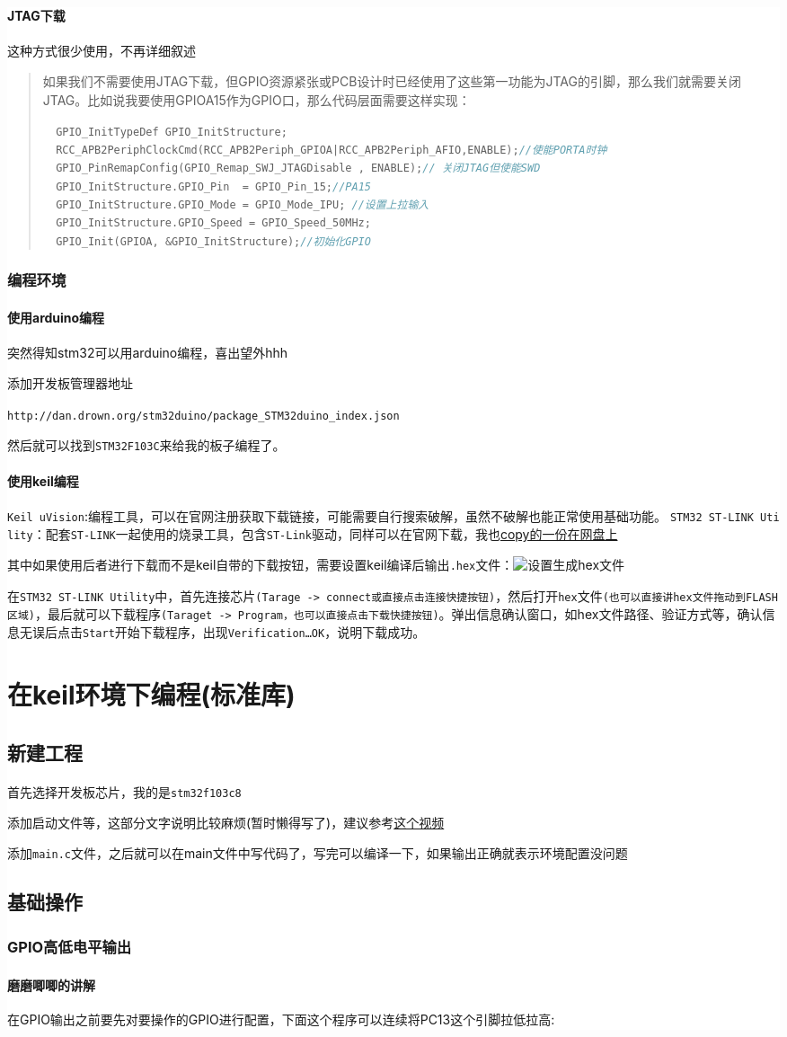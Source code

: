 #### JTAG下载
这种方式很少使用，不再详细叙述

> 如果我们不需要使用JTAG下载，但GPIO资源紧张或PCB设计时已经使用了这些第一功能为JTAG的引脚，那么我们就需要关闭JTAG。比如说我要使用GPIOA15作为GPIO口，那么代码层面需要这样实现：
> ```c
>   GPIO_InitTypeDef GPIO_InitStructure;
>  	RCC_APB2PeriphClockCmd(RCC_APB2Periph_GPIOA|RCC_APB2Periph_AFIO,ENABLE);//使能PORTA时钟
> 	GPIO_PinRemapConfig(GPIO_Remap_SWJ_JTAGDisable , ENABLE);// 关闭JTAG但使能SWD
> 	GPIO_InitStructure.GPIO_Pin  = GPIO_Pin_15;//PA15
> 	GPIO_InitStructure.GPIO_Mode = GPIO_Mode_IPU; //设置上拉输入
> 	GPIO_InitStructure.GPIO_Speed = GPIO_Speed_50MHz; 
>  	GPIO_Init(GPIOA, &GPIO_InitStructure);//初始化GPIO
> ```

### 编程环境
#### 使用arduino编程
突然得知stm32可以用arduino编程，喜出望外hhh

添加开发板管理器地址
```
http://dan.drown.org/stm32duino/package_STM32duino_index.json
```
然后就可以找到`STM32F103C`来给我的板子编程了。


#### 使用keil编程
`Keil uVision`:编程工具，可以在官网注册获取下载链接，可能需要自行搜索破解，虽然不破解也能正常使用基础功能。
`STM32 ST-LINK Utility`：配套`ST-LINK`一起使用的烧录工具，包含`ST-Link`驱动，同样可以在官网下载，我也[copy的一份在网盘上](https://cr.triority.cc/f/2L8tv/STM32-ST-LINK-Utility-setup.exe)

其中如果使用后者进行下载而不是keil自带的下载按钮，需要设置keil编译后输出`.hex`文件：![设置生成hex文件](QQ截图20230511175030.png)

在`STM32 ST-LINK Utility`中，首先连接芯片`(Tarage -> connect或直接点击连接快捷按钮)`，然后打开`hex`文件`(也可以直接讲hex文件拖动到FLASH区域)`，最后就可以下载程序`(Taraget -> Program，也可以直接点击下载快捷按钮)`。弹出信息确认窗口，如hex文件路径、验证方式等，确认信息无误后点击`Start`开始下载程序，出现`Verification…OK`，说明下载成功。

# 在keil环境下编程(标准库)
## 新建工程
首先选择开发板芯片，我的是`stm32f103c8`

添加启动文件等，这部分文字说明比较麻烦(暂时懒得写了)，建议参考[这个视频](https://www.bilibili.com/video/BV1th411z7sn?p=4)

添加`main.c`文件，之后就可以在main文件中写代码了，写完可以编译一下，如果输出正确就表示环境配置没问题

## 基础操作
### GPIO高低电平输出
#### 磨磨唧唧的讲解
在GPIO输出之前要先对要操作的GPIO进行配置，下面这个程序可以连续将PC13这个引脚拉低拉高:
